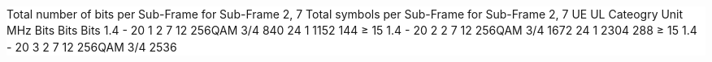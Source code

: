 <th>Total number of bits per Sub-Frame for Sub-Frame 2, 7</th>
<th>Total symbols per Sub-Frame for Sub-Frame 2, 7</th>
<th>UE UL Cateogry</th>
</tr>
</thead>
<tbody>
<tr class="odd">
<td>Unit</td>
<td>MHz</td>
<td></td>
<td></td>
<td></td>
<td></td>
<td></td>
<td></td>
<td>Bits</td>
<td>Bits</td>
<td></td>
<td>Bits</td>
<td></td>
<td></td>
</tr>
<tr class="even">
<td></td>
<td>1.4 - 20</td>
<td>1</td>
<td>2</td>
<td>7</td>
<td>12</td>
<td>256QAM</td>
<td>3/4</td>
<td>840</td>
<td>24</td>
<td>1</td>
<td>1152</td>
<td>144</td>
<td>≥ 15</td>
</tr>
<tr class="odd">
<td></td>
<td>1.4 - 20</td>
<td>2</td>
<td>2</td>
<td>7</td>
<td>12</td>
<td>256QAM</td>
<td>3/4</td>
<td>1672</td>
<td>24</td>
<td>1</td>
<td>2304</td>
<td>288</td>
<td>≥ 15</td>
</tr>
<tr class="even">
<td></td>
<td>1.4 - 20</td>
<td>3</td>
<td>2</td>
<td>7</td>
<td>12</td>
<td>256QAM</td>
<td>3/4</td>
<td>2536</td>